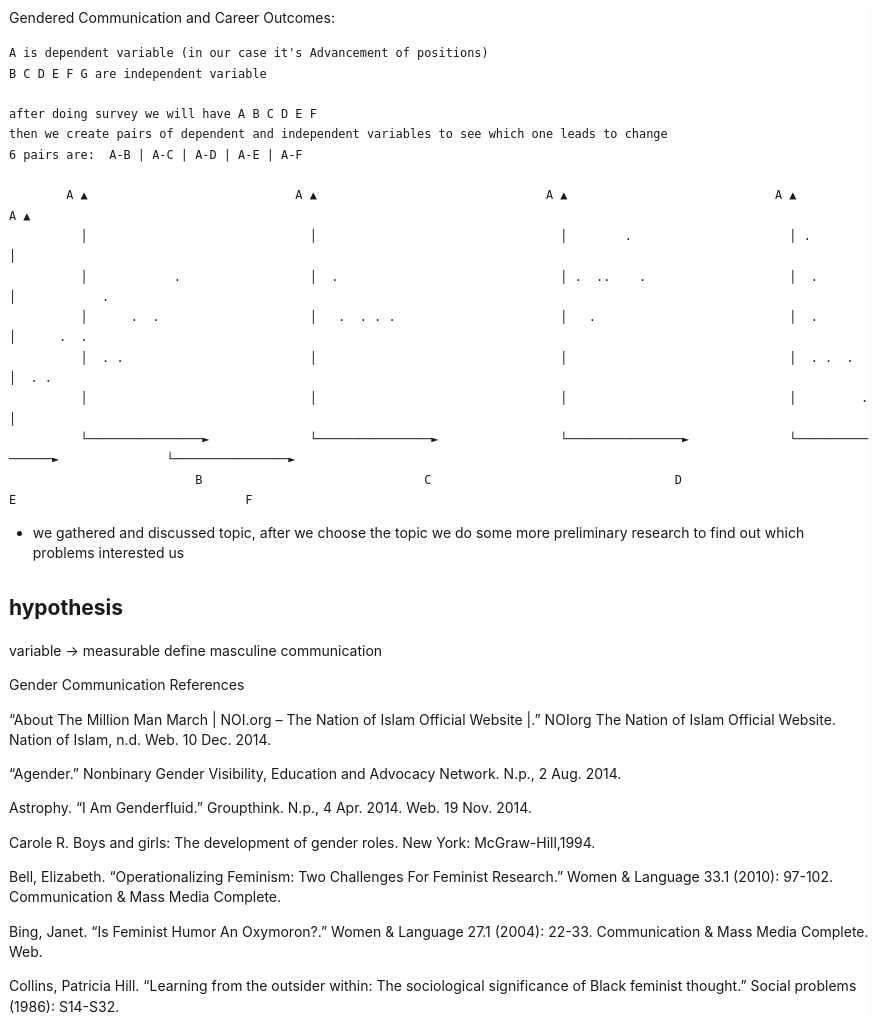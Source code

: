 Gendered Communication and Career Outcomes:

```
A is dependent variable (in our case it's Advancement of positions)
B C D E F G are independent variable

after doing survey we will have A B C D E F 
then we create pairs of dependent and independent variables to see which one leads to change
6 pairs are:  A-B | A-C | A-D | A-E | A-F 

        A ▲                             A ▲                                A ▲                             A ▲                              A ▲
          │                               │                                  │        .                      │ .                              │
          │            .                  │  .                               │ .  ..    .                    │  .                             │            .
          │      .  .                     │   .  . . .                       │   .                           │  .                             │      .  .  
          │  . .                          │                                  │                               │  . .  .                        │  . .       
          │                               │                                  │                               │         .                      │            
          └────────────────►              └────────────────►                 └────────────────►              └────────────────►               └────────────────►
                          B                               C                                  D                               E                                F
```


- we gathered and discussed topic, after we choose the topic we do some more preliminary research to find out which problems interested us

## hypothesis

variable -> measurable
define masculine communication


Gender Communication References

“About The Million Man March | NOI.org – The Nation of Islam Official Website |.” NOIorg The Nation of Islam Official Website. Nation of Islam, n.d. Web. 10 Dec. 2014.

“Agender.” Nonbinary Gender Visibility, Education and Advocacy Network. N.p., 2 Aug. 2014.

Astrophy. “I Am Genderfluid.” Groupthink. N.p., 4 Apr. 2014. Web. 19 Nov. 2014.

Carole R. Boys and girls: The development of gender roles. New York: McGraw-Hill,1994.

Bell, Elizabeth. “Operationalizing Feminism: Two Challenges For Feminist Research.” Women & Language 33.1 (2010): 97-102. Communication & Mass Media Complete.

Bing, Janet. “Is Feminist Humor An Oxymoron?.” Women & Language 27.1 (2004): 22-33. Communication & Mass Media Complete. Web.

Collins, Patricia Hill. “Learning from the outsider within: The sociological significance of Black feminist thought.” Social problems (1986): S14-S32.
